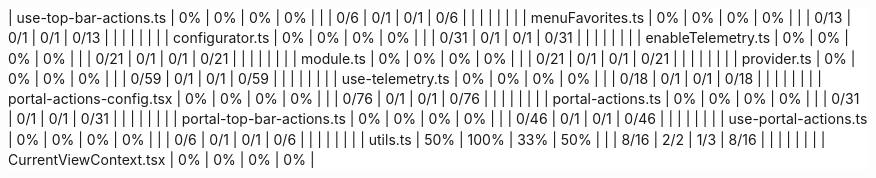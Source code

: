 | use-top-bar-actions.ts | 0% | 0% | 0% | 0% |
| | 0/6 | 0/1 | 0/1 | 0/6 |
| | | | | |
| menuFavorites.ts | 0% | 0% | 0% | 0% |
| | 0/13 | 0/1 | 0/1 | 0/13 |
| | | | | |
| configurator.ts | 0% | 0% | 0% | 0% |
| | 0/31 | 0/1 | 0/1 | 0/31 |
| | | | | |
| enableTelemetry.ts | 0% | 0% | 0% | 0% |
| | 0/21 | 0/1 | 0/1 | 0/21 |
| | | | | |
| module.ts | 0% | 0% | 0% | 0% |
| | 0/21 | 0/1 | 0/1 | 0/21 |
| | | | | |
| provider.ts | 0% | 0% | 0% | 0% |
| | 0/59 | 0/1 | 0/1 | 0/59 |
| | | | | |
| use-telemetry.ts | 0% | 0% | 0% | 0% |
| | 0/18 | 0/1 | 0/1 | 0/18 |
| | | | | |
| portal-actions-config.tsx | 0% | 0% | 0% | 0% |
| | 0/76 | 0/1 | 0/1 | 0/76 |
| | | | | |
| portal-actions.ts | 0% | 0% | 0% | 0% |
| | 0/31 | 0/1 | 0/1 | 0/31 |
| | | | | |
| portal-top-bar-actions.ts | 0% | 0% | 0% | 0% |
| | 0/46 | 0/1 | 0/1 | 0/46 |
| | | | | |
| use-portal-actions.ts | 0% | 0% | 0% | 0% |
| | 0/6 | 0/1 | 0/1 | 0/6 |
| | | | | |
| utils.ts | 50% | 100% | 33% | 50% |
| | 8/16 | 2/2 | 1/3 | 8/16 |
| | | | | |
| CurrentViewContext.tsx | 0% | 0% | 0% | 0% |
